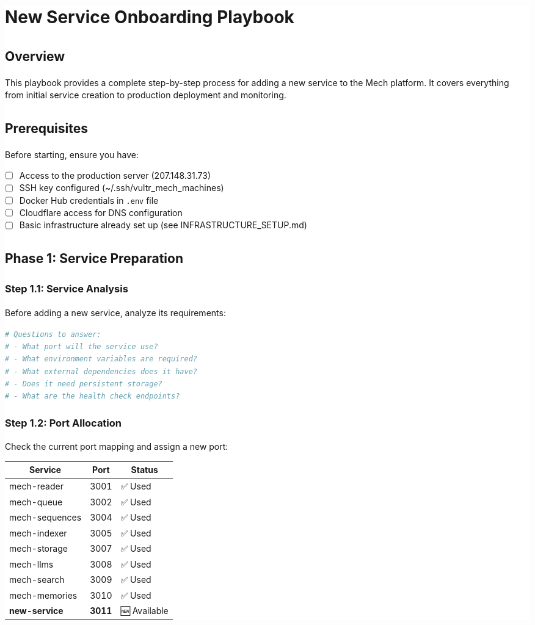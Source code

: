 # New Service Onboarding Playbook

## Overview

This playbook provides a complete step-by-step process for adding a new service to the Mech platform. It covers everything from initial service creation to production deployment and monitoring.

## Prerequisites

Before starting, ensure you have:
- [ ] Access to the production server (207.148.31.73)
- [ ] SSH key configured (~/.ssh/vultr_mech_machines)
- [ ] Docker Hub credentials in `.env` file
- [ ] Cloudflare access for DNS configuration
- [ ] Basic infrastructure already set up (see INFRASTRUCTURE_SETUP.md)

## Phase 1: Service Preparation

### Step 1.1: Service Analysis
Before adding a new service, analyze its requirements:

```bash
# Questions to answer:
# - What port will the service use?
# - What environment variables are required?
# - What external dependencies does it have?
# - Does it need persistent storage?
# - What are the health check endpoints?
```

### Step 1.2: Port Allocation
Check the current port mapping and assign a new port:

| Service | Port | Status |
|---------|------|--------|
| mech-reader | 3001 | ✅ Used |
| mech-queue | 3002 | ✅ Used |
| mech-sequences | 3004 | ✅ Used |
| mech-indexer | 3005 | ✅ Used |
| mech-storage | 3007 | ✅ Used |
| mech-llms | 3008 | ✅ Used |
| mech-search | 3009 | ✅ Used |
| mech-memories | 3010 | ✅ Used |
| **new-service** | **3011** | 🆕 Available |
